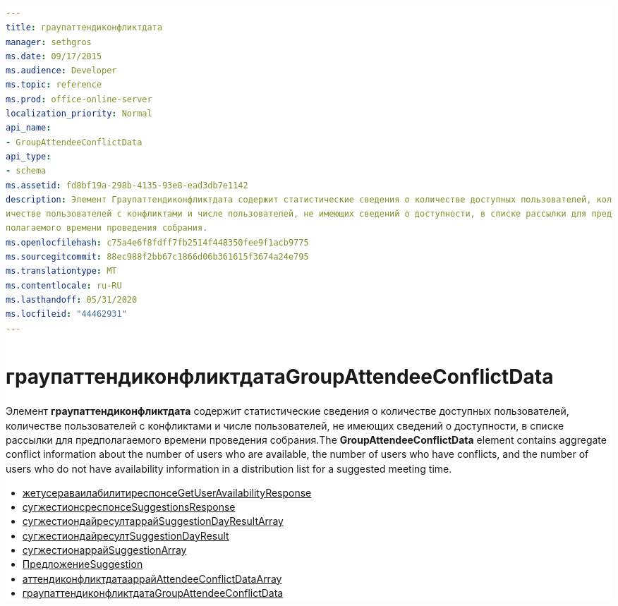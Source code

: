 ```yaml
---
title: граупаттендиконфликтдата
manager: sethgros
ms.date: 09/17/2015
ms.audience: Developer
ms.topic: reference
ms.prod: office-online-server
localization_priority: Normal
api_name:
- GroupAttendeeConflictData
api_type:
- schema
ms.assetid: fd8bf19a-298b-4135-93e8-ead3db7e1142
description: Элемент Граупаттендиконфликтдата содержит статистические сведения о количестве доступных пользователей, количестве пользователей с конфликтами и числе пользователей, не имеющих сведений о доступности, в списке рассылки для предполагаемого времени проведения собрания.
ms.openlocfilehash: c75a4e6f8fdff7fb2514f448350fee9f1acb9775
ms.sourcegitcommit: 88ec988f2bb67c1866d06b361615f3674a24e795
ms.translationtype: MT
ms.contentlocale: ru-RU
ms.lasthandoff: 05/31/2020
ms.locfileid: "44462931"
---
```

# <a name="groupattendeeconflictdata"></a><span data-ttu-id="a1e3b-103">граупаттендиконфликтдата</span><span class="sxs-lookup"><span data-stu-id="a1e3b-103">GroupAttendeeConflictData</span></span>

<span data-ttu-id="a1e3b-104">Элемент **граупаттендиконфликтдата** содержит статистические сведения о количестве доступных пользователей, количестве пользователей с конфликтами и числе пользователей, не имеющих сведений о доступности, в списке рассылки для предполагаемого времени проведения собрания.</span><span class="sxs-lookup"><span data-stu-id="a1e3b-104">The **GroupAttendeeConflictData** element contains aggregate conflict information about the number of users who are available, the number of users who have conflicts, and the number of users who do not have availability information in a distribution list for a suggested meeting time.</span></span> 
  
- [<span data-ttu-id="a1e3b-105">жетусераваилабилитиреспонсе</span><span class="sxs-lookup"><span data-stu-id="a1e3b-105">GetUserAvailabilityResponse</span></span>](getuseravailabilityresponse.md)
- [<span data-ttu-id="a1e3b-106">сугжестионсреспонсе</span><span class="sxs-lookup"><span data-stu-id="a1e3b-106">SuggestionsResponse</span></span>](suggestionsresponse.md)
- [<span data-ttu-id="a1e3b-107">сугжестиондайресултаррай</span><span class="sxs-lookup"><span data-stu-id="a1e3b-107">SuggestionDayResultArray</span></span>](suggestiondayresultarray.md)
- [<span data-ttu-id="a1e3b-108">сугжестиондайресулт</span><span class="sxs-lookup"><span data-stu-id="a1e3b-108">SuggestionDayResult</span></span>](suggestiondayresult.md)
- [<span data-ttu-id="a1e3b-109">сугжестионаррай</span><span class="sxs-lookup"><span data-stu-id="a1e3b-109">SuggestionArray</span></span>](suggestionarray.md)
- [<span data-ttu-id="a1e3b-110">Предложение</span><span class="sxs-lookup"><span data-stu-id="a1e3b-110">Suggestion</span></span>](suggestion.md)
- [<span data-ttu-id="a1e3b-111">аттендиконфликтдатааррай</span><span class="sxs-lookup"><span data-stu-id="a1e3b-111">AttendeeConflictDataArray</span></span>](attendeeconflictdataarray.md)
- [<span data-ttu-id="a1e3b-112">граупаттендиконфликтдата</span><span class="sxs-lookup"><span data-stu-id="a1e3b-112">GroupAttendeeConflictData</span></span>](groupattendeeconflictdata.md)
  